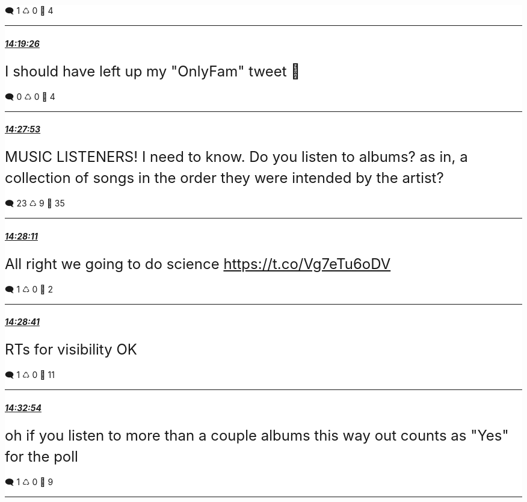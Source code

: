 

🗨️ 1 ♺ 0 🤍  4   

---
    
#### <a href = "https://twitter.com/deepfates/status/1428451563291308036">*14:19:26*</a>

<font size="5">I should have left up my "OnlyFam" tweet 🤬</font>



🗨️ 0 ♺ 0 🤍  4   

---
    
#### <a href = "https://twitter.com/deepfates/status/1428453688536829955">*14:27:53*</a>

<font size="5">MUSIC LISTENERS! I need to know.  Do you listen to albums? as in, a collection of songs in the order they were intended by the artist?</font>



🗨️ 23 ♺ 9 🤍  35   

---
    
#### <a href = "https://twitter.com/deepfates/status/1428453764613042176">*14:28:11*</a>

<font size="5">All right we going to do science   https://t.co/Vg7eTu6oDV</font>



🗨️ 1 ♺ 0 🤍  2   

---
    
#### <a href = "https://twitter.com/deepfates/status/1428453890182193155">*14:28:41*</a>

<font size="5">RTs for visibility OK</font>



🗨️ 1 ♺ 0 🤍  11   

---
    
#### <a href = "https://twitter.com/deepfates/status/1428454950116282373">*14:32:54*</a>

<font size="5">oh if you listen to more than a couple albums this way out counts as "Yes" for the poll</font>



🗨️ 1 ♺ 0 🤍  9   

---
    
